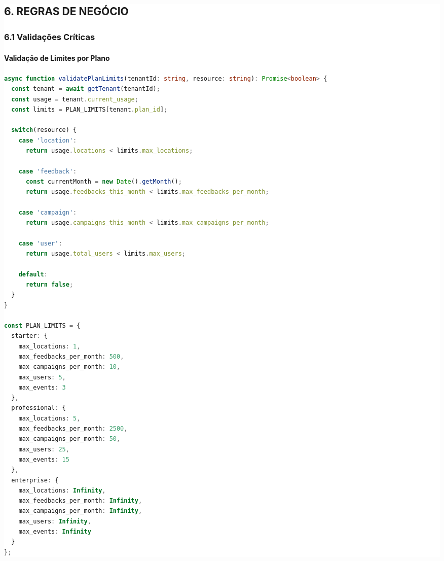 
## 6. REGRAS DE NEGÓCIO

### 6.1 Validações Críticas

#### Validação de Limites por Plano

```typescript
async function validatePlanLimits(tenantId: string, resource: string): Promise<boolean> {
  const tenant = await getTenant(tenantId);
  const usage = tenant.current_usage;
  const limits = PLAN_LIMITS[tenant.plan_id];
  
  switch(resource) {
    case 'location':
      return usage.locations < limits.max_locations;
    
    case 'feedback':
      const currentMonth = new Date().getMonth();
      return usage.feedbacks_this_month < limits.max_feedbacks_per_month;
    
    case 'campaign':
      return usage.campaigns_this_month < limits.max_campaigns_per_month;
    
    case 'user':
      return usage.total_users < limits.max_users;
    
    default:
      return false;
  }
}

const PLAN_LIMITS = {
  starter: {
    max_locations: 1,
    max_feedbacks_per_month: 500,
    max_campaigns_per_month: 10,
    max_users: 5,
    max_events: 3
  },
  professional: {
    max_locations: 5,
    max_feedbacks_per_month: 2500,
    max_campaigns_per_month: 50,
    max_users: 25,
    max_events: 15
  },
  enterprise: {
    max_locations: Infinity,
    max_feedbacks_per_month: Infinity,
    max_campaigns_per_month: Infinity,
    max_users: Infinity,
    max_events: Infinity
  }
};
```
